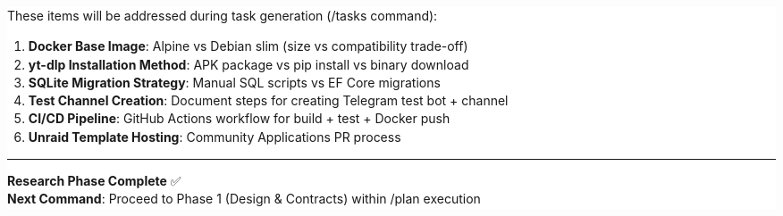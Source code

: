 These items will be addressed during task generation (/tasks command):

1. **Docker Base Image**: Alpine vs Debian slim (size vs compatibility trade-off)
2. **yt-dlp Installation Method**: APK package vs pip install vs binary download
3. **SQLite Migration Strategy**: Manual SQL scripts vs EF Core migrations
4. **Test Channel Creation**: Document steps for creating Telegram test bot + channel
5. **CI/CD Pipeline**: GitHub Actions workflow for build + test + Docker push
6. **Unraid Template Hosting**: Community Applications PR process

---

**Research Phase Complete** ✅  
**Next Command**: Proceed to Phase 1 (Design & Contracts) within /plan execution
